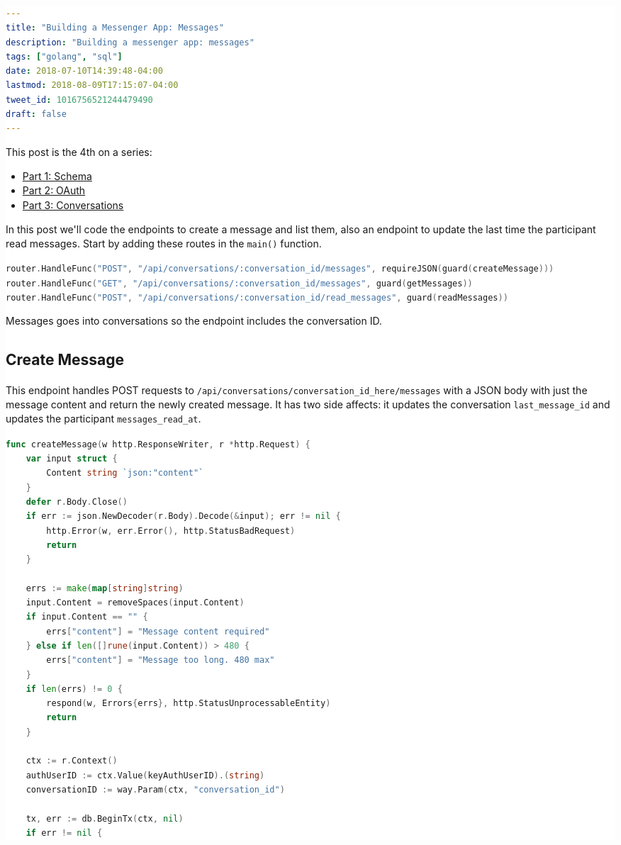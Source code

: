```yaml
---
title: "Building a Messenger App: Messages"
description: "Building a messenger app: messages"
tags: ["golang", "sql"]
date: 2018-07-10T14:39:48-04:00
lastmod: 2018-08-09T17:15:07-04:00
tweet_id: 1016756521244479490
draft: false
---
```


This post is the 4th on a series:

- [Part 1: Schema](/posts/go-messenger-schema/)
- [Part 2: OAuth](/posts/go-messenger-oauth/)
- [Part 3: Conversations](/posts/go-messenger-conversations/)

In this post we'll code the endpoints to create a message and list them, also an endpoint to update the last time the participant read messages.
Start by adding these routes in the `main()` function.

```go
router.HandleFunc("POST", "/api/conversations/:conversation_id/messages", requireJSON(guard(createMessage)))
router.HandleFunc("GET", "/api/conversations/:conversation_id/messages", guard(getMessages))
router.HandleFunc("POST", "/api/conversations/:conversation_id/read_messages", guard(readMessages))
```

Messages goes into conversations so the endpoint includes the conversation ID.

## Create Message

This endpoint handles POST requests to `/api/conversations/conversation_id_here/messages` with a JSON body with just the message content and return the newly created message. It has two side affects: it updates the conversation `last_message_id` and updates the participant `messages_read_at`.

```go
func createMessage(w http.ResponseWriter, r *http.Request) {
	var input struct {
		Content string `json:"content"`
	}
	defer r.Body.Close()
	if err := json.NewDecoder(r.Body).Decode(&input); err != nil {
		http.Error(w, err.Error(), http.StatusBadRequest)
		return
	}

	errs := make(map[string]string)
	input.Content = removeSpaces(input.Content)
	if input.Content == "" {
		errs["content"] = "Message content required"
	} else if len([]rune(input.Content)) > 480 {
		errs["content"] = "Message too long. 480 max"
	}
	if len(errs) != 0 {
		respond(w, Errors{errs}, http.StatusUnprocessableEntity)
		return
	}

	ctx := r.Context()
	authUserID := ctx.Value(keyAuthUserID).(string)
	conversationID := way.Param(ctx, "conversation_id")

	tx, err := db.BeginTx(ctx, nil)
	if err != nil {
```